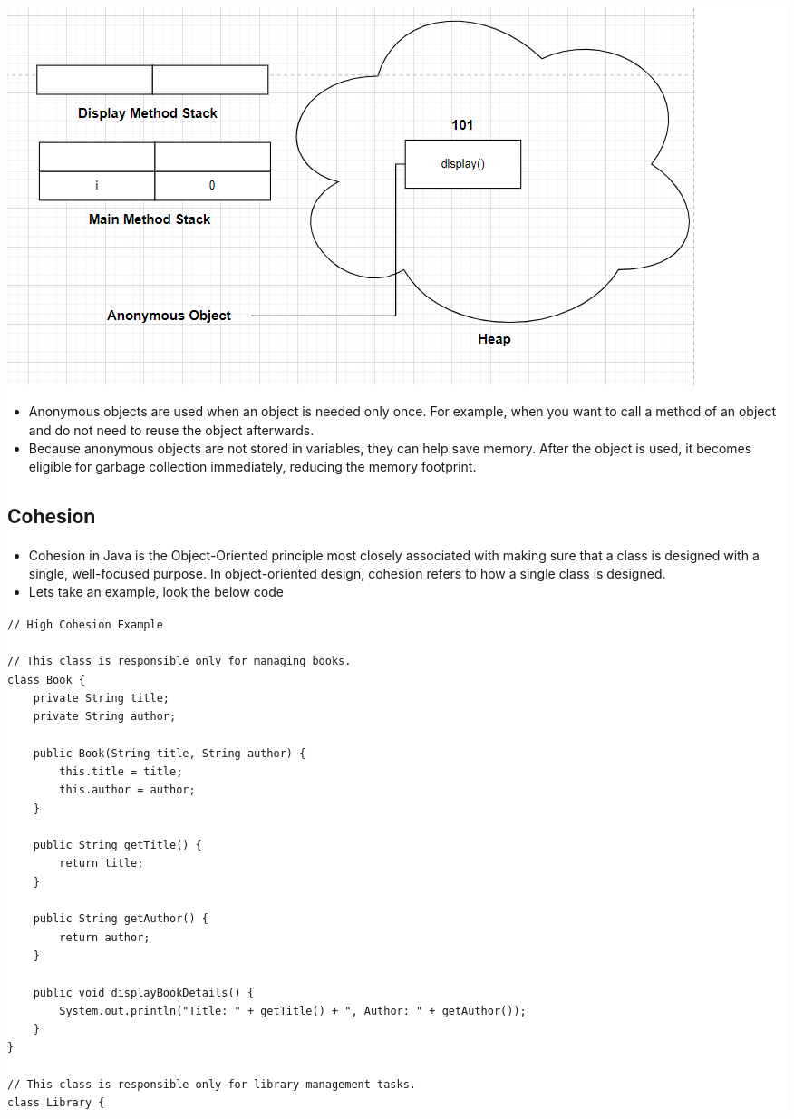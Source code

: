 ![alt text](Images/java-1/image-14.png)

- Anonymous objects are used when an object is needed only once. For example, when you want to call a method of an object and do not need to reuse the object afterwards.
- Because anonymous objects are not stored in variables, they can help save memory. After the object is used, it becomes eligible for garbage collection immediately, reducing the memory footprint.

## Cohesion

- Cohesion in Java is the Object-Oriented principle most closely associated with making sure that a class is designed with a single, well-focused purpose. In object-oriented design, cohesion refers to how a single class is designed.
- Lets take an example, look the below code

```
// High Cohesion Example
 
// This class is responsible only for managing books.
class Book {
    private String title;
    private String author;
    
    public Book(String title, String author) {
        this.title = title;
        this.author = author;
    }
 
    public String getTitle() {
        return title;
    }
 
    public String getAuthor() {
        return author;
    }
 
    public void displayBookDetails() {
        System.out.println("Title: " + getTitle() + ", Author: " + getAuthor());
    }
}
 
// This class is responsible only for library management tasks.
class Library {

```